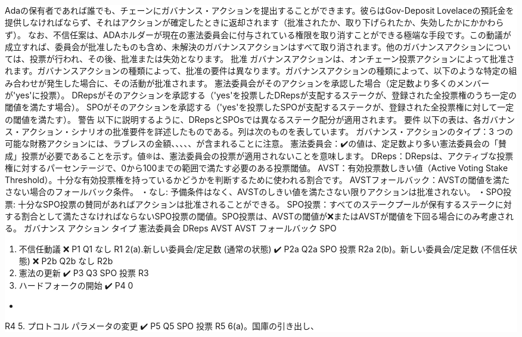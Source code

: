 Adaの保有者であれば誰でも、チェーンにガバナンス・アクションを提出することができます。彼らはGov-Deposit Lovelaceの預託金を提供しなければならず、それはアクションが確定したときに返却されます（批准されたか、取り下げられたか、失効したかにかかわらず）。
なお、不信任案は、ADAホルダーが現在の憲法委員会に付与されている権限を取り消すことができる極端な手段です。この動議が成立すれば、委員会が批准したものも含め、未解決のガバナンスアクションはすべて取り消されます。他のガバナンスアクションについては、投票が行われ、その後、批准または失効となります。
批准
ガバナンスアクションは、オンチェーン投票アクションによって批准されます。ガバナンスアクションの種類によって、批准の要件は異なります。ガバナンスアクションの種類によって、以下のような特定の組み合わせが発生した場合に、その活動が批准されます。
憲法委員会がそのアクションを承認した場合（定足数より多くのメンバーが'yes'に投票）。
DRepsがそのアクションを承認する（'yes'を投票したDRepsが支配するステークが、登録された全投票権のうち一定の閾値を満たす場合）。
SPOがそのアクションを承認する（'yes'を投票したSPOが支配するステークが、登録された全投票権に対して一定の閾値を満たす）。
警告 以下に説明するように、DRepsとSPOsでは異なるステーク配分が適用されます。
要件
以下の表は、各ガバナンス・アクション・シナリオの批准要件を詳述したものである。列は次のものを表しています。
ガバナンス・アクションのタイプ：3 つの可能な財務アクションには、ラブレスの金額、、、、、が含まれることに注意。
憲法委員会：✔️の値は、定足数より多い憲法委員会の「賛成」投票が必要であることを示す。値❊は、憲法委員会の投票が適用されないことを意味します。
DReps：DRepsは、アクティブな投票権に対するパーセンテージで、0から100までの範囲で満たす必要のある投票閾値。
AVST：有効投票数しきい値（Active Voting Stake Threshold）。十分な有効投票権を持っているかどうかを判断するために使われる割合です。
AVSTフォールバック：AVSTの閾値を満たさない場合のフォールバック条件。
・なし: 予備条件はなく、AVSTのしきい値を満たさない限りアクションは批准されない。
・SPO投票: 十分なSPO投票の賛同があればアクションは批准されることができる。
SPO投票：すべてのステークプールが保有するステークに対する割合として満たさなければならないSPO投票の閾値。SPO投票は、AVSTの閾値が❌またはAVSTが閾値を下回る場合にのみ考慮される。
ガバナンス アクション タイプ
憲法委員会
DReps
AVST
AVST フォールバック
SPO
1. 不信任動議
 ❌
P1
Q1
なし
R1
2(a).新しい委員会/定足数 (通常の状態)
✔️
P2a
Q2a
SPO 投票
R2a
2(b)。新しい委員会/定足数 (不信任状態)
❌
P2b
Q2b
なし
R2b
3. 憲法の更新
✔️
P3
Q3
SPO 投票
R3
4. ハードフォークの開始
✔️
P4
0
-
R4
5. プロトコル パラメータの変更
✔️
P5
Q5
SPO 投票
R5
6(a)。国庫の引き出し、 